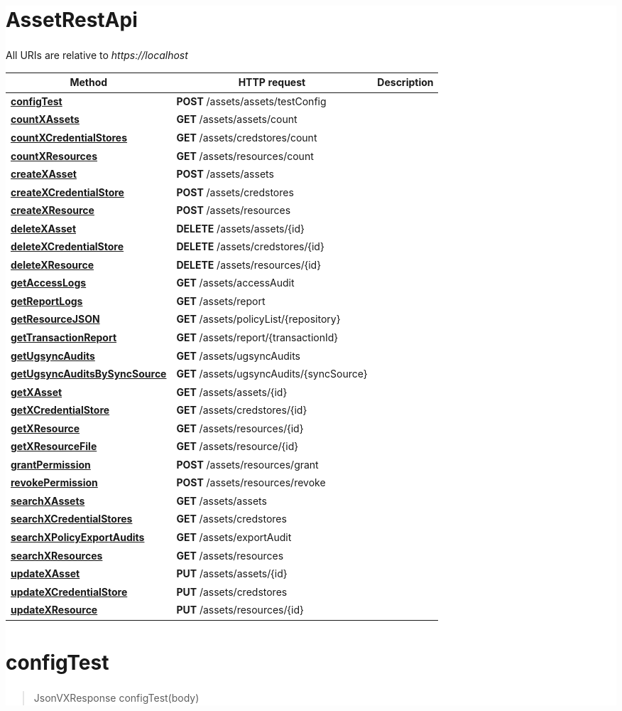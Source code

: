 # AssetRestApi

All URIs are relative to *https://localhost*

Method | HTTP request | Description
------------- | ------------- | -------------
[**configTest**](AssetRestApi.md#configTest) | **POST** /assets/assets/testConfig | 
[**countXAssets**](AssetRestApi.md#countXAssets) | **GET** /assets/assets/count | 
[**countXCredentialStores**](AssetRestApi.md#countXCredentialStores) | **GET** /assets/credstores/count | 
[**countXResources**](AssetRestApi.md#countXResources) | **GET** /assets/resources/count | 
[**createXAsset**](AssetRestApi.md#createXAsset) | **POST** /assets/assets | 
[**createXCredentialStore**](AssetRestApi.md#createXCredentialStore) | **POST** /assets/credstores | 
[**createXResource**](AssetRestApi.md#createXResource) | **POST** /assets/resources | 
[**deleteXAsset**](AssetRestApi.md#deleteXAsset) | **DELETE** /assets/assets/{id} | 
[**deleteXCredentialStore**](AssetRestApi.md#deleteXCredentialStore) | **DELETE** /assets/credstores/{id} | 
[**deleteXResource**](AssetRestApi.md#deleteXResource) | **DELETE** /assets/resources/{id} | 
[**getAccessLogs**](AssetRestApi.md#getAccessLogs) | **GET** /assets/accessAudit | 
[**getReportLogs**](AssetRestApi.md#getReportLogs) | **GET** /assets/report | 
[**getResourceJSON**](AssetRestApi.md#getResourceJSON) | **GET** /assets/policyList/{repository} | 
[**getTransactionReport**](AssetRestApi.md#getTransactionReport) | **GET** /assets/report/{transactionId} | 
[**getUgsyncAudits**](AssetRestApi.md#getUgsyncAudits) | **GET** /assets/ugsyncAudits | 
[**getUgsyncAuditsBySyncSource**](AssetRestApi.md#getUgsyncAuditsBySyncSource) | **GET** /assets/ugsyncAudits/{syncSource} | 
[**getXAsset**](AssetRestApi.md#getXAsset) | **GET** /assets/assets/{id} | 
[**getXCredentialStore**](AssetRestApi.md#getXCredentialStore) | **GET** /assets/credstores/{id} | 
[**getXResource**](AssetRestApi.md#getXResource) | **GET** /assets/resources/{id} | 
[**getXResourceFile**](AssetRestApi.md#getXResourceFile) | **GET** /assets/resource/{id} | 
[**grantPermission**](AssetRestApi.md#grantPermission) | **POST** /assets/resources/grant | 
[**revokePermission**](AssetRestApi.md#revokePermission) | **POST** /assets/resources/revoke | 
[**searchXAssets**](AssetRestApi.md#searchXAssets) | **GET** /assets/assets | 
[**searchXCredentialStores**](AssetRestApi.md#searchXCredentialStores) | **GET** /assets/credstores | 
[**searchXPolicyExportAudits**](AssetRestApi.md#searchXPolicyExportAudits) | **GET** /assets/exportAudit | 
[**searchXResources**](AssetRestApi.md#searchXResources) | **GET** /assets/resources | 
[**updateXAsset**](AssetRestApi.md#updateXAsset) | **PUT** /assets/assets/{id} | 
[**updateXCredentialStore**](AssetRestApi.md#updateXCredentialStore) | **PUT** /assets/credstores | 
[**updateXResource**](AssetRestApi.md#updateXResource) | **PUT** /assets/resources/{id} | 


<a name="configTest"></a>
# **configTest**
> JsonVXResponse configTest(body)



